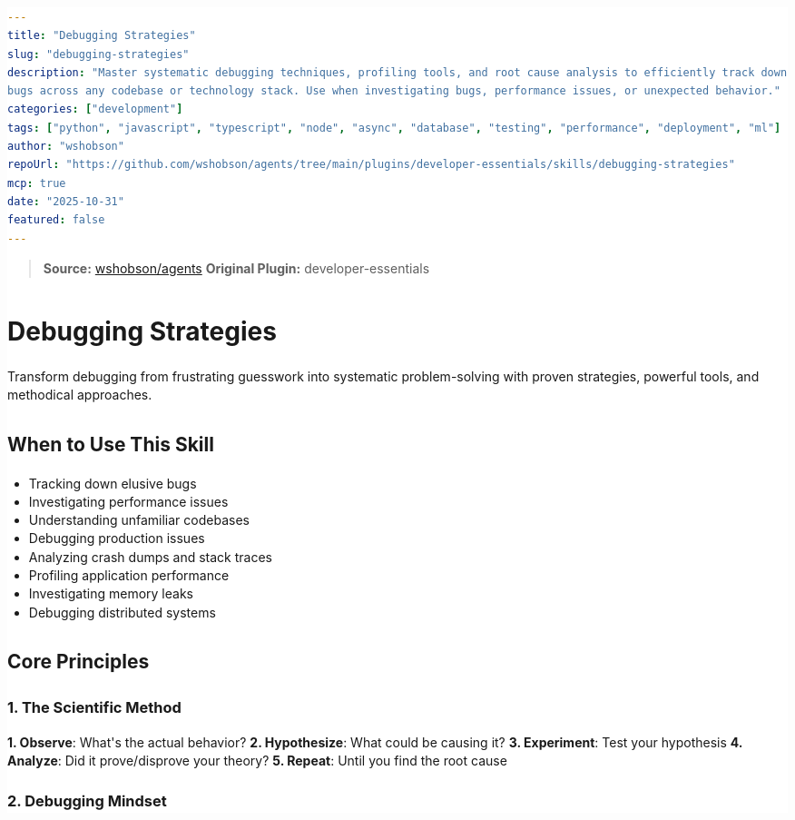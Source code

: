 ```yaml
---
title: "Debugging Strategies"
slug: "debugging-strategies"
description: "Master systematic debugging techniques, profiling tools, and root cause analysis to efficiently track down bugs across any codebase or technology stack. Use when investigating bugs, performance issues, or unexpected behavior."
categories: ["development"]
tags: ["python", "javascript", "typescript", "node", "async", "database", "testing", "performance", "deployment", "ml"]
author: "wshobson"
repoUrl: "https://github.com/wshobson/agents/tree/main/plugins/developer-essentials/skills/debugging-strategies"
mcp: true
date: "2025-10-31"
featured: false
---
```


> **Source:** [wshobson/agents](https://github.com/wshobson/agents)
> **Original Plugin:** developer-essentials


# Debugging Strategies

Transform debugging from frustrating guesswork into systematic problem-solving with proven strategies, powerful tools, and methodical approaches.

## When to Use This Skill

- Tracking down elusive bugs
- Investigating performance issues
- Understanding unfamiliar codebases
- Debugging production issues
- Analyzing crash dumps and stack traces
- Profiling application performance
- Investigating memory leaks
- Debugging distributed systems

## Core Principles

### 1. The Scientific Method

**1. Observe**: What's the actual behavior?
**2. Hypothesize**: What could be causing it?
**3. Experiment**: Test your hypothesis
**4. Analyze**: Did it prove/disprove your theory?
**5. Repeat**: Until you find the root cause

### 2. Debugging Mindset
